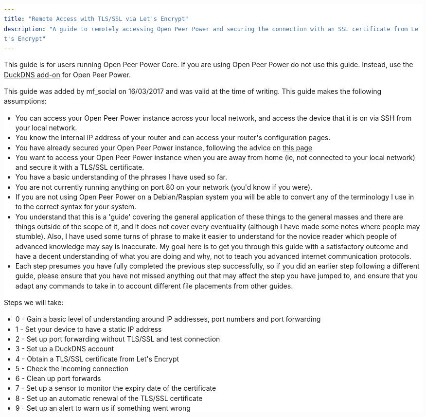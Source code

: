 ```yaml
---
title: "Remote Access with TLS/SSL via Let's Encrypt"
description: "A guide to remotely accessing Open Peer Power and securing the connection with an SSL certificate from Let's Encrypt"
---
```


<div class='note'>

This guide is for users running Open Peer Power Core.
If you are using Open Peer Power do not use this guide. Instead, use the [DuckDNS add-on](/addons/duckdns/) for Open Peer Power.

</div>

This guide was added by mf_social on 16/03/2017 and was valid at the time of writing. This guide makes the following assumptions:

- You can access your Open Peer Power instance across your local network, and access the device that it is on via SSH from your local network.
- You know the internal IP address of your router and can access your router's configuration pages.
- You have already secured your Open Peer Power instance, following the advice on [this page](/docs/configuration/securing/)
- You want to access your Open Peer Power instance when you are away from home (ie, not connected to your local network) and secure it with a TLS/SSL certificate.
- You have a basic understanding of the phrases I have used so far.
- You are not currently running anything on port 80 on your network (you'd know if you were).
- If you are not using Open Peer Power on a Debian/Raspian system you will be able to convert any of the terminology I use in to the correct syntax for your system.
- You understand that this is a 'guide' covering the general application of these things to the general masses and there are things outside of the scope of it, and it does not cover every eventuality (although I have made some notes where people may stumble). Also, I have used some turns of phrase to make it easier to understand for the novice reader which people of advanced knowledge may say is inaccurate.  My goal here is to get you through this guide with a satisfactory outcome and have a decent understanding of what you are doing and why, not to teach you advanced internet communication protocols.
- Each step presumes you have fully completed the previous step successfully, so if you did an earlier step following a different guide, please ensure that you have not missed anything out that may affect the step you have jumped to, and ensure that you adapt any commands to take in to account different file placements from other guides.

Steps we will take:

- 0 - Gain a basic level of understanding around IP addresses, port numbers and port forwarding
- 1 - Set your device to have a static IP address
- 2 - Set up port forwarding without TLS/SSL and test connection
- 3 - Set up a DuckDNS account
- 4 - Obtain a TLS/SSL certificate from Let's Encrypt
- 5 - Check the incoming connection
- 6 - Clean up port forwards
- 7 - Set up a sensor to monitor the expiry date of the certificate
- 8 - Set up an automatic renewal of the TLS/SSL certificate
- 9 - Set up an alert to warn us if something went wrong
